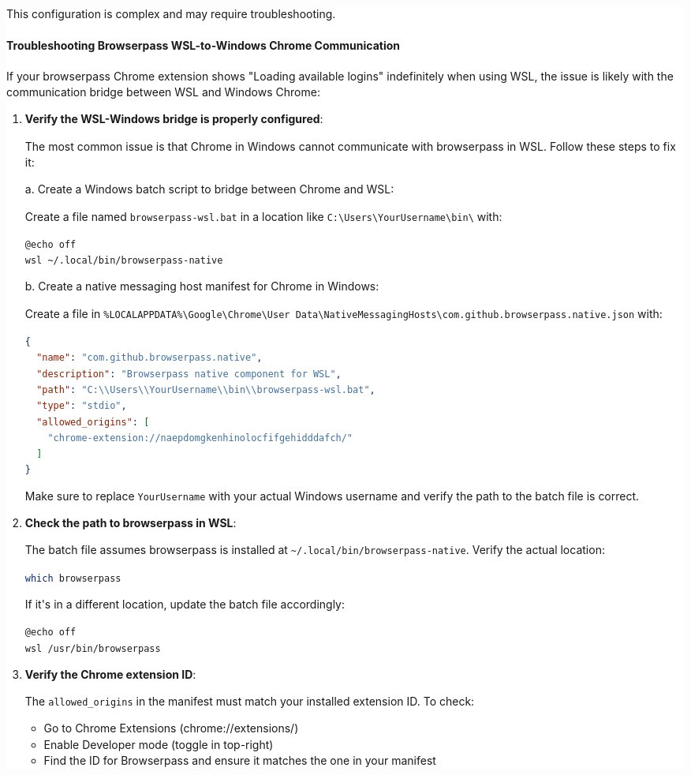 This configuration is complex and may require troubleshooting.

#### Troubleshooting Browserpass WSL-to-Windows Chrome Communication

If your browserpass Chrome extension shows "Loading available logins" indefinitely when using WSL, the issue is likely with the communication bridge between WSL and Windows Chrome:

1. **Verify the WSL-Windows bridge is properly configured**:

   The most common issue is that Chrome in Windows cannot communicate with browserpass in WSL. Follow these steps to fix it:

   a. Create a Windows batch script to bridge between Chrome and WSL:

   Create a file named `browserpass-wsl.bat` in a location like `C:\Users\YourUsername\bin\` with:
   ```batch
   @echo off
   wsl ~/.local/bin/browserpass-native
   ```

   b. Create a native messaging host manifest for Chrome in Windows:

   Create a file in `%LOCALAPPDATA%\Google\Chrome\User Data\NativeMessagingHosts\com.github.browserpass.native.json` with:
   ```json
   {
     "name": "com.github.browserpass.native",
     "description": "Browserpass native component for WSL",
     "path": "C:\\Users\\YourUsername\\bin\\browserpass-wsl.bat",
     "type": "stdio",
     "allowed_origins": [
       "chrome-extension://naepdomgkenhinolocfifgehidddafch/"
     ]
   }
   ```

   Make sure to replace `YourUsername` with your actual Windows username and verify the path to the batch file is correct.

2. **Check the path to browserpass in WSL**:

   The batch file assumes browserpass is installed at `~/.local/bin/browserpass-native`. Verify the actual location:
   ```bash
   which browserpass
   ```

   If it's in a different location, update the batch file accordingly:
   ```batch
   @echo off
   wsl /usr/bin/browserpass
   ```

3. **Verify the Chrome extension ID**:

   The `allowed_origins` in the manifest must match your installed extension ID. To check:
   - Go to Chrome Extensions (chrome://extensions/)
   - Enable Developer mode (toggle in top-right)
   - Find the ID for Browserpass and ensure it matches the one in your manifest
